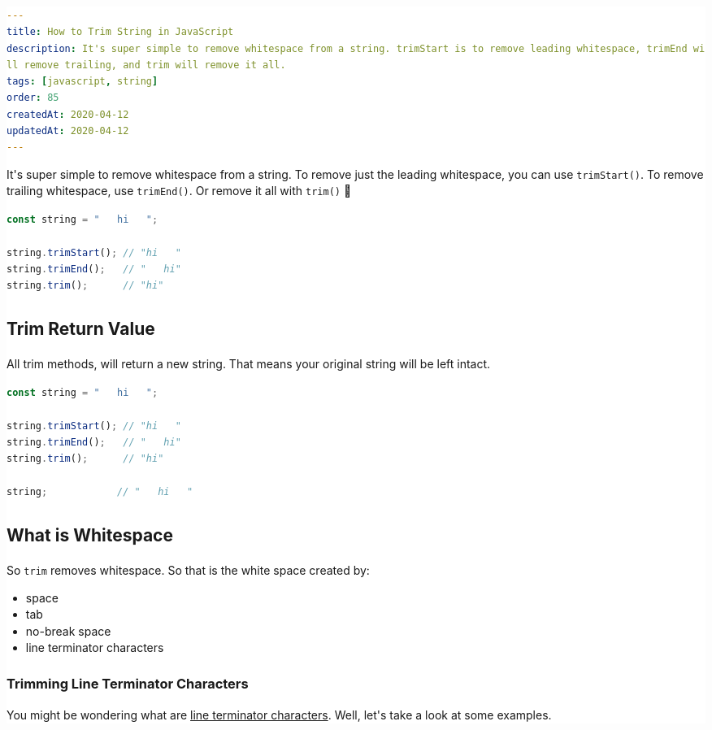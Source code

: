 ```yaml
---
title: How to Trim String in JavaScript
description: It's super simple to remove whitespace from a string. trimStart is to remove leading whitespace, trimEnd will remove trailing, and trim will remove it all.
tags: [javascript, string]
order: 85
createdAt: 2020-04-12
updatedAt: 2020-04-12
---
```


It's super simple to remove whitespace from a string. To remove just the leading whitespace, you can use `trimStart()`. To remove trailing whitespace, use `trimEnd()`. Or remove it all with `trim()` 🙌


```javascript
const string = "   hi   ";

string.trimStart(); // "hi   "
string.trimEnd();   // "   hi"
string.trim();      // "hi"
```

<markdown-toc></markdown-toc>

## Trim Return Value

All trim methods, will return a new string. That means your original string will be left intact.


```javascript
const string = "   hi   ";

string.trimStart(); // "hi   "
string.trimEnd();   // "   hi"
string.trim();      // "hi"

string;            // "   hi   "
```

## What is Whitespace

So `trim` removes whitespace. So that is the white space created by:

- space
- tab
- no-break space
- line terminator characters

### Trimming Line Terminator Characters

You might be wondering what are [line terminator characters](https://developer.mozilla.org/en-US/docs/Web/JavaScript/Reference/Lexical_grammar#Line_terminators). Well, let's take a look at some examples.
